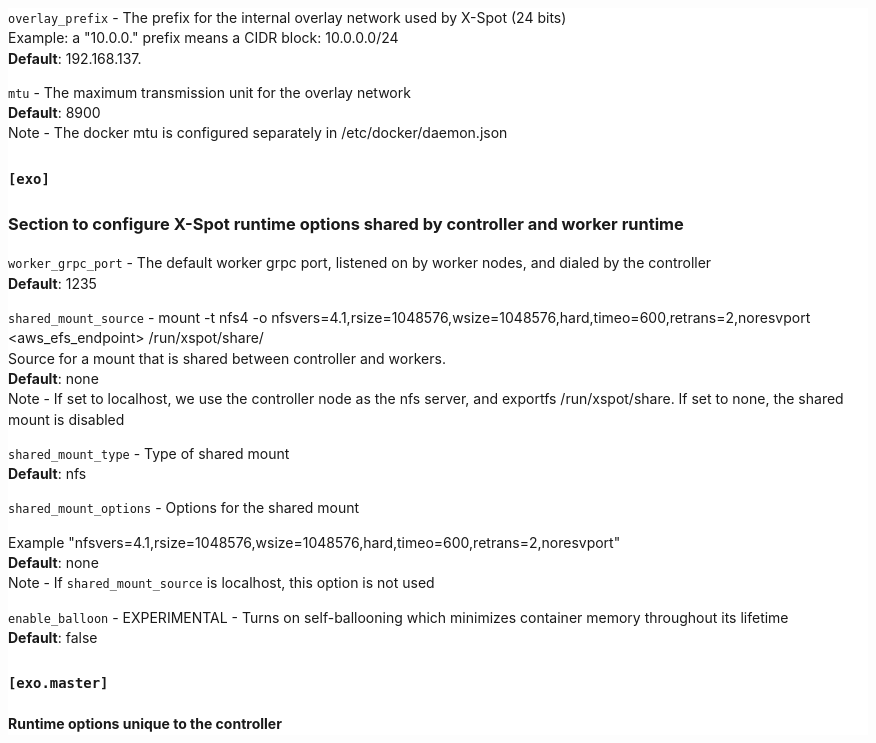`overlay_prefix` - The prefix for the internal overlay network used by X-Spot (24 bits)\
Example: a "10.0.0." prefix means a CIDR block: 10.0.0.0/24\
**Default**: 192.168.137.

&#x20;

`mtu` - The maximum transmission unit for the overlay network\
**Default**: 8900\
Note - The docker mtu is configured separately in /etc/docker/daemon.json

### `[exo]` <a href="#exo" id="exo"></a>

### Section to configure X-Spot runtime options shared by controller and worker runtime <a href="#section-to-configure-x-spot-runtime-options-shared-by-controller-and-worker-runtime" id="section-to-configure-x-spot-runtime-options-shared-by-controller-and-worker-runtime"></a>

`worker_grpc_port` - The default worker grpc port, listened on by worker nodes, and dialed by the controller\
**Default**: 1235

&#x20;

`shared_mount_source` - mount -t nfs4 -o nfsvers=4.1,rsize=1048576,wsize=1048576,hard,timeo=600,retrans=2,noresvport \<aws\_efs\_endpoint> /run/xspot/share/\
Source for a mount that is shared between controller and workers.\
**Default**: none\
Note - If set to localhost, we use the controller node as the nfs server, and exportfs /run/xspot/share. If set to none, the shared mount is disabled

&#x20;

`shared_mount_type` - Type of shared mount\
**Default**: nfs

&#x20;

`shared_mount_options` - Options for the shared mount

Example "nfsvers=4.1,rsize=1048576,wsize=1048576,hard,timeo=600,retrans=2,noresvport"\
**Default**: none\
Note - If `shared_mount_source` is localhost, this option is not used

&#x20;

`enable_balloon` - EXPERIMENTAL - Turns on self-ballooning which minimizes container memory throughout its lifetime\
**Default**: false

### `[exo.master]` <a href="#exo.master" id="exo.master"></a>

#### Runtime options unique to the controller <a href="#runtime-options-unique-to-the-controller" id="runtime-options-unique-to-the-controller"></a>
